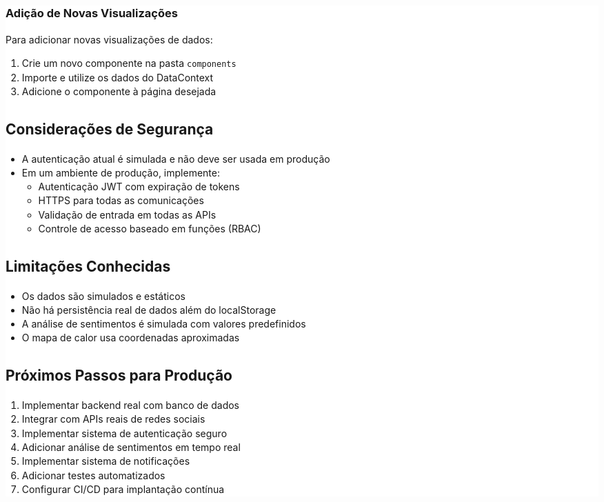 ### Adição de Novas Visualizações

Para adicionar novas visualizações de dados:

1. Crie um novo componente na pasta `components`
2. Importe e utilize os dados do DataContext
3. Adicione o componente à página desejada

## Considerações de Segurança

- A autenticação atual é simulada e não deve ser usada em produção
- Em um ambiente de produção, implemente:
  - Autenticação JWT com expiração de tokens
  - HTTPS para todas as comunicações
  - Validação de entrada em todas as APIs
  - Controle de acesso baseado em funções (RBAC)

## Limitações Conhecidas

- Os dados são simulados e estáticos
- Não há persistência real de dados além do localStorage
- A análise de sentimentos é simulada com valores predefinidos
- O mapa de calor usa coordenadas aproximadas

## Próximos Passos para Produção

1. Implementar backend real com banco de dados
2. Integrar com APIs reais de redes sociais
3. Implementar sistema de autenticação seguro
4. Adicionar análise de sentimentos em tempo real
5. Implementar sistema de notificações
6. Adicionar testes automatizados
7. Configurar CI/CD para implantação contínua
